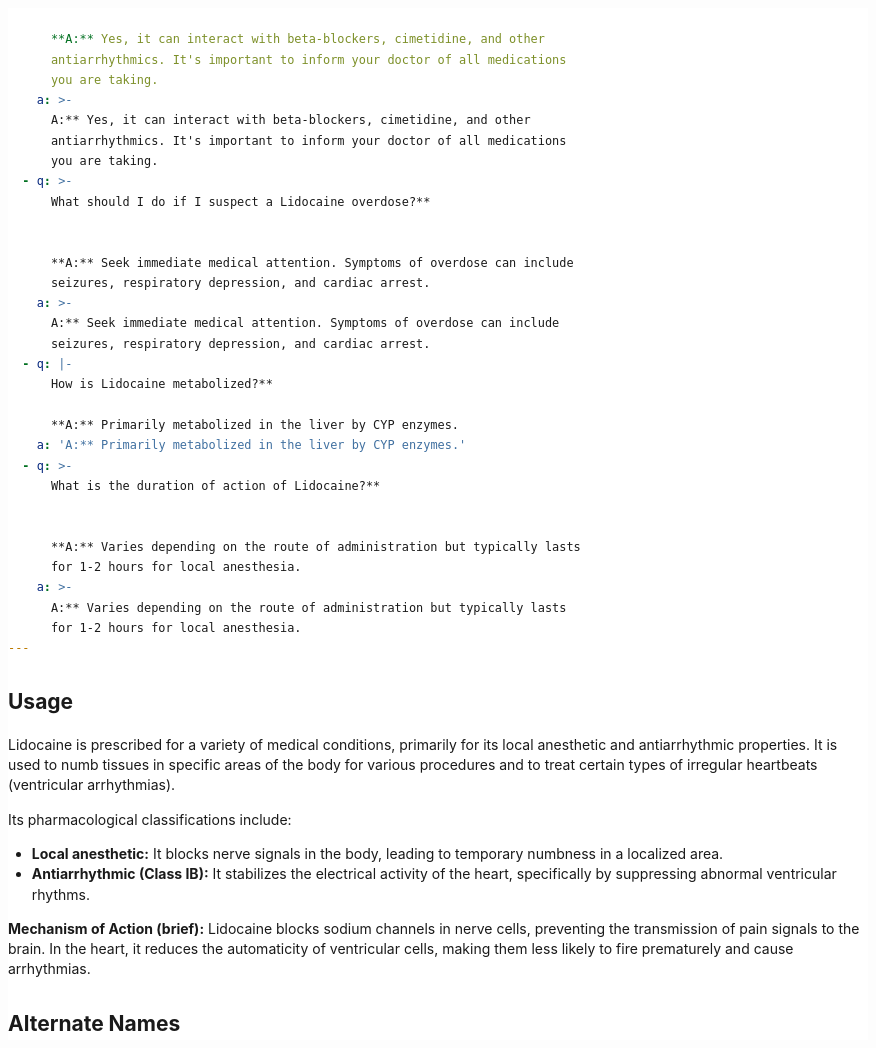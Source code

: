 ```yaml

      **A:** Yes, it can interact with beta-blockers, cimetidine, and other
      antiarrhythmics. It's important to inform your doctor of all medications
      you are taking.
    a: >-
      A:** Yes, it can interact with beta-blockers, cimetidine, and other
      antiarrhythmics. It's important to inform your doctor of all medications
      you are taking.
  - q: >-
      What should I do if I suspect a Lidocaine overdose?**


      **A:** Seek immediate medical attention. Symptoms of overdose can include
      seizures, respiratory depression, and cardiac arrest.
    a: >-
      A:** Seek immediate medical attention. Symptoms of overdose can include
      seizures, respiratory depression, and cardiac arrest.
  - q: |-
      How is Lidocaine metabolized?**

      **A:** Primarily metabolized in the liver by CYP enzymes.
    a: 'A:** Primarily metabolized in the liver by CYP enzymes.'
  - q: >-
      What is the duration of action of Lidocaine?**


      **A:** Varies depending on the route of administration but typically lasts
      for 1-2 hours for local anesthesia.
    a: >-
      A:** Varies depending on the route of administration but typically lasts
      for 1-2 hours for local anesthesia.
---
```

## **Usage**

Lidocaine is prescribed for a variety of medical conditions, primarily for its local anesthetic and antiarrhythmic properties.  It is used to numb tissues in specific areas of the body for various procedures and to treat certain types of irregular heartbeats (ventricular arrhythmias).

Its pharmacological classifications include:

* **Local anesthetic:**  It blocks nerve signals in the body, leading to temporary numbness in a localized area.
* **Antiarrhythmic (Class IB):**  It stabilizes the electrical activity of the heart, specifically by suppressing abnormal ventricular rhythms.

**Mechanism of Action (brief):** Lidocaine blocks sodium channels in nerve cells, preventing the transmission of pain signals to the brain. In the heart, it reduces the automaticity of ventricular cells, making them less likely to fire prematurely and cause arrhythmias.


## **Alternate Names**
